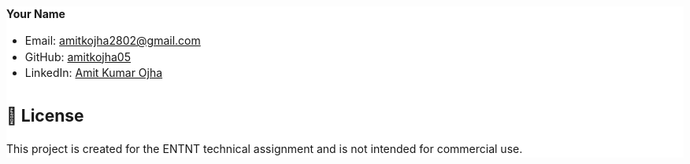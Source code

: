 **Your Name**
- Email: amitkojha2802@gmail.com
- GitHub: [amitkojha05](https://github.com/amitkojha05)
- LinkedIn: [Amit Kumar Ojha](https://www.linkedin.com/in/amit-kumar-ojha-84a697263)

## 📄 License

This project is created for the ENTNT technical assignment and is not intended for commercial use.
